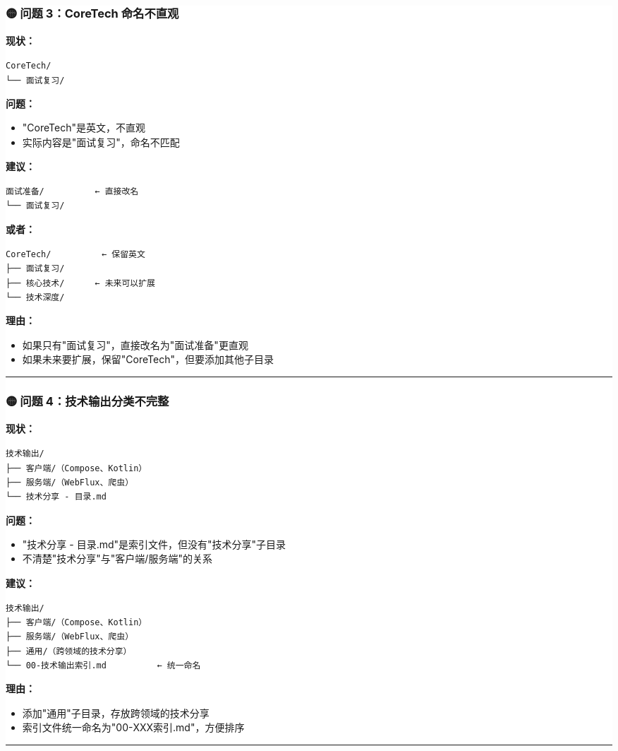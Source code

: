 
### 🟡 问题 3：CoreTech 命名不直观

**现状：**
```
CoreTech/
└── 面试复习/
```

**问题：**
- "CoreTech"是英文，不直观
- 实际内容是"面试复习"，命名不匹配

**建议：**
```
面试准备/          ← 直接改名
└── 面试复习/
```

**或者：**
```
CoreTech/          ← 保留英文
├── 面试复习/
├── 核心技术/      ← 未来可以扩展
└── 技术深度/
```

**理由：**
- 如果只有"面试复习"，直接改名为"面试准备"更直观
- 如果未来要扩展，保留"CoreTech"，但要添加其他子目录

---

### 🟡 问题 4：技术输出分类不完整

**现状：**
```
技术输出/
├── 客户端/（Compose、Kotlin）
├── 服务端/（WebFlux、爬虫）
└── 技术分享 - 目录.md
```

**问题：**
- "技术分享 - 目录.md"是索引文件，但没有"技术分享"子目录
- 不清楚"技术分享"与"客户端/服务端"的关系

**建议：**
```
技术输出/
├── 客户端/（Compose、Kotlin）
├── 服务端/（WebFlux、爬虫）
├── 通用/（跨领域的技术分享）
└── 00-技术输出索引.md          ← 统一命名
```

**理由：**
- 添加"通用"子目录，存放跨领域的技术分享
- 索引文件统一命名为"00-XXX索引.md"，方便排序

---